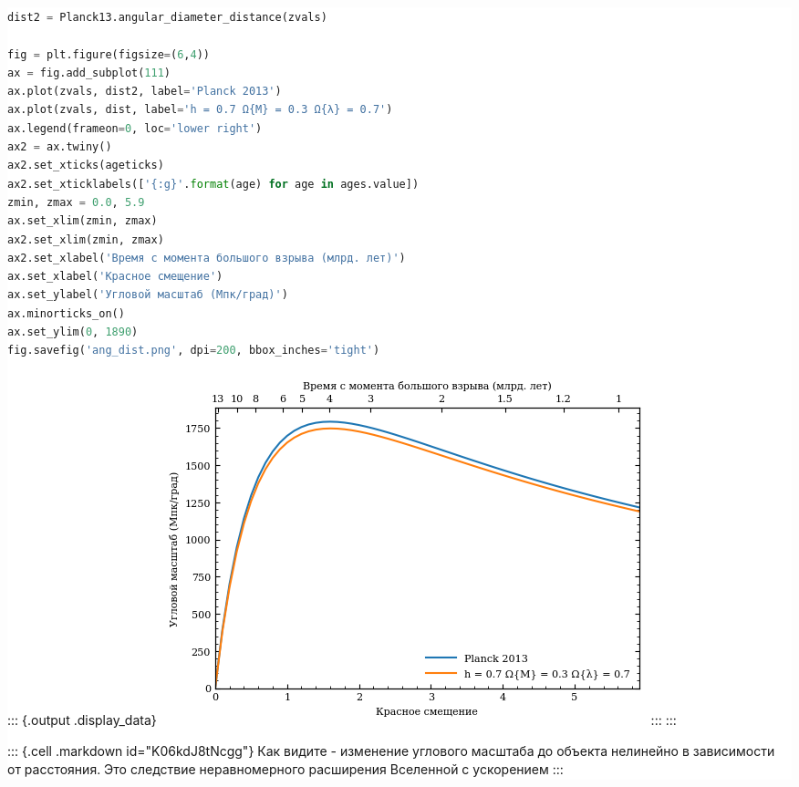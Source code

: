 ``` python
dist2 = Planck13.angular_diameter_distance(zvals)

fig = plt.figure(figsize=(6,4))
ax = fig.add_subplot(111)
ax.plot(zvals, dist2, label='Planck 2013')
ax.plot(zvals, dist, label='h = 0.7 Ω{M} = 0.3 Ω{λ} = 0.7')
ax.legend(frameon=0, loc='lower right')
ax2 = ax.twiny()
ax2.set_xticks(ageticks)
ax2.set_xticklabels(['{:g}'.format(age) for age in ages.value])
zmin, zmax = 0.0, 5.9
ax.set_xlim(zmin, zmax)
ax2.set_xlim(zmin, zmax)
ax2.set_xlabel('Время с момента большого взрыва (млрд. лет)')
ax.set_xlabel('Красное смещение')
ax.set_ylabel('Угловой масштаб (Mпк/град)')
ax.minorticks_on()
ax.set_ylim(0, 1890)
fig.savefig('ang_dist.png', dpi=200, bbox_inches='tight')
```

::: {.output .display_data}
![](vertopal_874ce37763e14fb5a26f4fb29ba37c7a/91214e84f4234537cc77caae5249ab381f089992.png)
:::
:::

::: {.cell .markdown id="K06kdJ8tNcgg"}
Как видите - изменение углового масштаба до объекта нелинейно в
зависимости от расстояния. Это следствие неравномерного расширения
Вселенной с ускорением
:::
